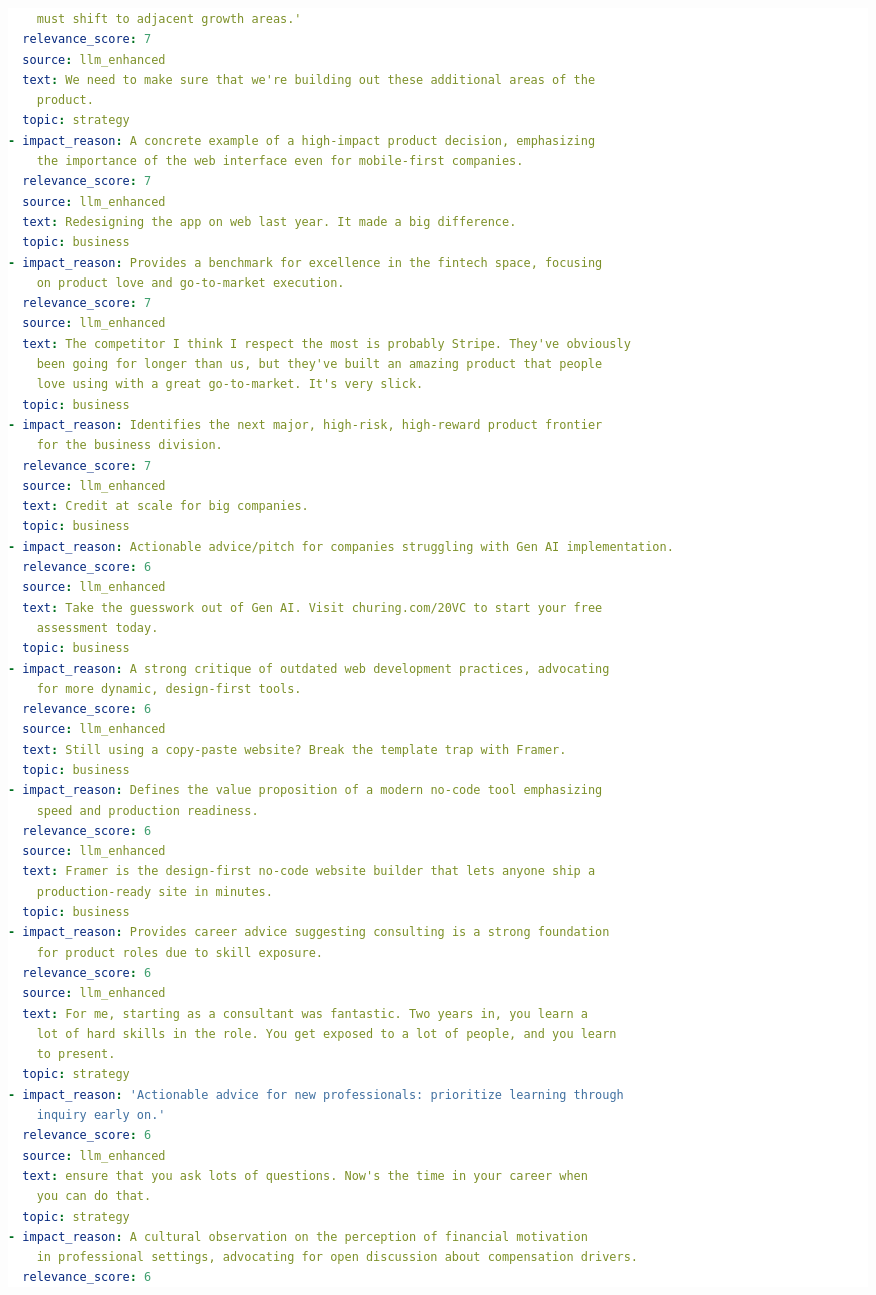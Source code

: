 ```yaml
    must shift to adjacent growth areas.'
  relevance_score: 7
  source: llm_enhanced
  text: We need to make sure that we're building out these additional areas of the
    product.
  topic: strategy
- impact_reason: A concrete example of a high-impact product decision, emphasizing
    the importance of the web interface even for mobile-first companies.
  relevance_score: 7
  source: llm_enhanced
  text: Redesigning the app on web last year. It made a big difference.
  topic: business
- impact_reason: Provides a benchmark for excellence in the fintech space, focusing
    on product love and go-to-market execution.
  relevance_score: 7
  source: llm_enhanced
  text: The competitor I think I respect the most is probably Stripe. They've obviously
    been going for longer than us, but they've built an amazing product that people
    love using with a great go-to-market. It's very slick.
  topic: business
- impact_reason: Identifies the next major, high-risk, high-reward product frontier
    for the business division.
  relevance_score: 7
  source: llm_enhanced
  text: Credit at scale for big companies.
  topic: business
- impact_reason: Actionable advice/pitch for companies struggling with Gen AI implementation.
  relevance_score: 6
  source: llm_enhanced
  text: Take the guesswork out of Gen AI. Visit churing.com/20VC to start your free
    assessment today.
  topic: business
- impact_reason: A strong critique of outdated web development practices, advocating
    for more dynamic, design-first tools.
  relevance_score: 6
  source: llm_enhanced
  text: Still using a copy-paste website? Break the template trap with Framer.
  topic: business
- impact_reason: Defines the value proposition of a modern no-code tool emphasizing
    speed and production readiness.
  relevance_score: 6
  source: llm_enhanced
  text: Framer is the design-first no-code website builder that lets anyone ship a
    production-ready site in minutes.
  topic: business
- impact_reason: Provides career advice suggesting consulting is a strong foundation
    for product roles due to skill exposure.
  relevance_score: 6
  source: llm_enhanced
  text: For me, starting as a consultant was fantastic. Two years in, you learn a
    lot of hard skills in the role. You get exposed to a lot of people, and you learn
    to present.
  topic: strategy
- impact_reason: 'Actionable advice for new professionals: prioritize learning through
    inquiry early on.'
  relevance_score: 6
  source: llm_enhanced
  text: ensure that you ask lots of questions. Now's the time in your career when
    you can do that.
  topic: strategy
- impact_reason: A cultural observation on the perception of financial motivation
    in professional settings, advocating for open discussion about compensation drivers.
  relevance_score: 6
```